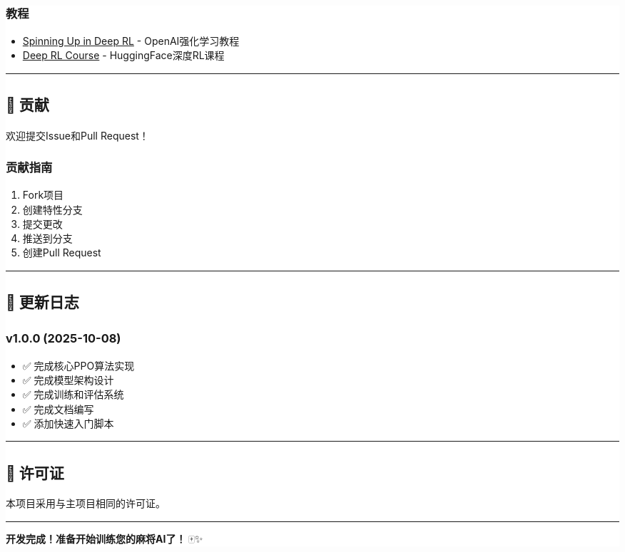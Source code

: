 ### 教程
- [Spinning Up in Deep RL](https://spinningup.openai.com/) - OpenAI强化学习教程
- [Deep RL Course](https://huggingface.co/deep-rl-course/unit0/introduction) - HuggingFace深度RL课程

---

## 🤝 贡献

欢迎提交Issue和Pull Request！

### 贡献指南
1. Fork项目
2. 创建特性分支
3. 提交更改
4. 推送到分支
5. 创建Pull Request

---

## 📝 更新日志

### v1.0.0 (2025-10-08)
- ✅ 完成核心PPO算法实现
- ✅ 完成模型架构设计
- ✅ 完成训练和评估系统
- ✅ 完成文档编写
- ✅ 添加快速入门脚本

---

## 📄 许可证

本项目采用与主项目相同的许可证。

---

**开发完成！准备开始训练您的麻将AI了！** 🀄✨

